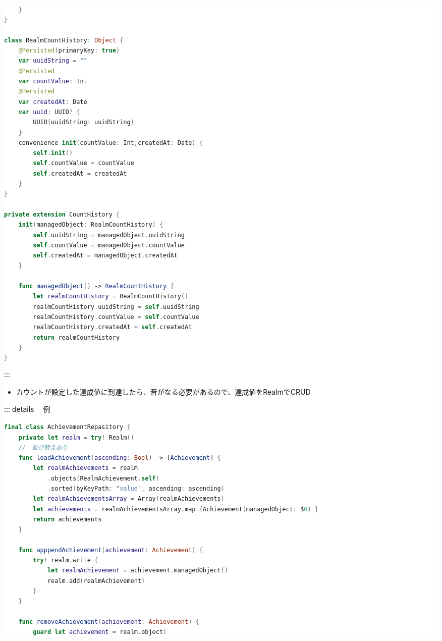 ```swift
    }
}

class RealmCountHistory: Object {
    @Persisted(primaryKey: true)
    var uuidString = ""
    @Persisted
    var countValue: Int
    @Persisted
    var createdAt: Date
    var uuid: UUID? {
        UUID(uuidString: uuidString)
    }
    convenience init(countValue: Int,createdAt: Date) {
        self.init()
        self.countValue = countValue
        self.createdAt = createdAt
    }
}

private extension CountHistory {
    init(managedObject: RealmCountHistory) {
        self.uuidString = managedObject.uuidString
        self.countValue = managedObject.countValue
        self.createdAt = managedObject.createdAt
    }

    func managedObject() -> RealmCountHistory {
        let realmCountHistory = RealmCountHistory()
        realmCountHistory.uuidString = self.uuidString
        realmCountHistory.countValue = self.countValue
        realmCountHistory.createdAt = self.createdAt
        return realmCountHistory
    }
}
```
:::

- カウントが設定した達成値に到達したら、音がなる必要があるので、達成値をRealmでCRUD

::: details 　例

```swift
final class AchievementRepasitory {
    private let realm = try! Realm()
    //　並び替えあり
    func loadAchievement(ascending: Bool) -> [Achievement] {
        let realmAchievements = realm
            .objects(RealmAchievement.self)
            .sorted(byKeyPath: "value", ascending: ascending)
        let realmAchievementsArray = Array(realmAchievements)
        let achievements = realmAchievementsArray.map {Achievement(managedObject: $0) }
        return achievements
    }

    func apppendAchievement(achievement: Achievement) {
        try! realm.write {
            let realmAchievement = achievement.managedObject()
            realm.add(realmAchievement)
        }
    }

    func removeAchievement(achievement: Achievement) {
        guard let achievement = realm.object(
```
